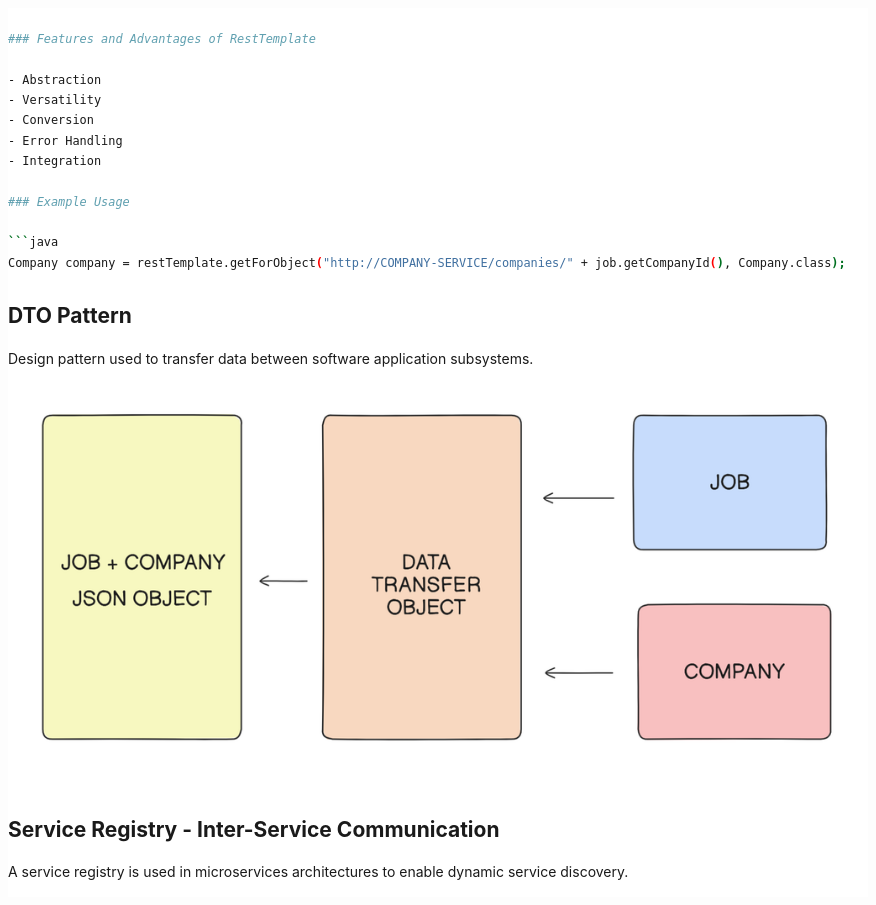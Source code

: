    ```sh

### Features and Advantages of RestTemplate

- Abstraction
- Versatility
- Conversion
- Error Handling
- Integration

### Example Usage

```java
Company company = restTemplate.getForObject("http://COMPANY-SERVICE/companies/" + job.getCompanyId(), Company.class);
```

## DTO Pattern

Design pattern used to transfer data between software application subsystems.

  ![Microservices Architecture](docs/images/image-3.png)


## Service Registry - Inter-Service Communication

A service registry is used in microservices architectures to enable dynamic service discovery.

<div style="display:flex; gap:2px;">


<div style="text-align: center;">
